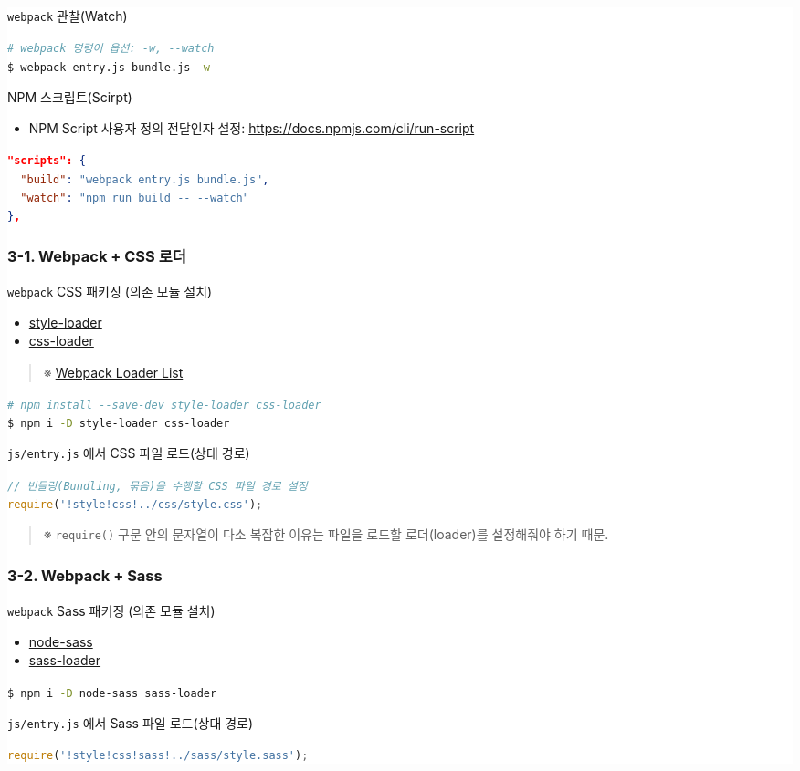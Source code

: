 `webpack` 관찰(Watch)

```sh
# webpack 명령어 옵션: -w, --watch
$ webpack entry.js bundle.js -w
```

NPM 스크립트(Scirpt)

- NPM Script 사용자 정의 전달인자 설정: https://docs.npmjs.com/cli/run-script

```json
"scripts": {
  "build": "webpack entry.js bundle.js",
  "watch": "npm run build -- --watch"
},
```

### 3-1. Webpack + CSS 로더

`webpack` CSS 패키징 (의존 모듈 설치)

- [style-loader](https://github.com/webpack/style-loader)
- [css-loader](https://github.com/webpack/css-loader)

> ※ [Webpack Loader List](http://webpack.github.io/docs/list-of-loaders.html)

```sh
# npm install --save-dev style-loader css-loader
$ npm i -D style-loader css-loader
```

`js/entry.js` 에서 CSS 파일 로드(상대 경로)

```js
// 번들링(Bundling, 묶음)을 수행할 CSS 파일 경로 설정
require('!style!css!../css/style.css');
```

> ※ `require()` 구문 안의 문자열이 다소 복잡한 이유는
> 파일을 로드할 로더(loader)를 설정해줘야 하기 때문.



### 3-2. Webpack + Sass

`webpack` Sass 패키징 (의존 모듈 설치)

- [node-sass](https://github.com/sass/node-sass)
- [sass-loader](https://github.com/jtangelder/sass-loader)

```sh
$ npm i -D node-sass sass-loader
```

`js/entry.js` 에서 Sass 파일 로드(상대 경로)

```js
require('!style!css!sass!../sass/style.sass');
```

